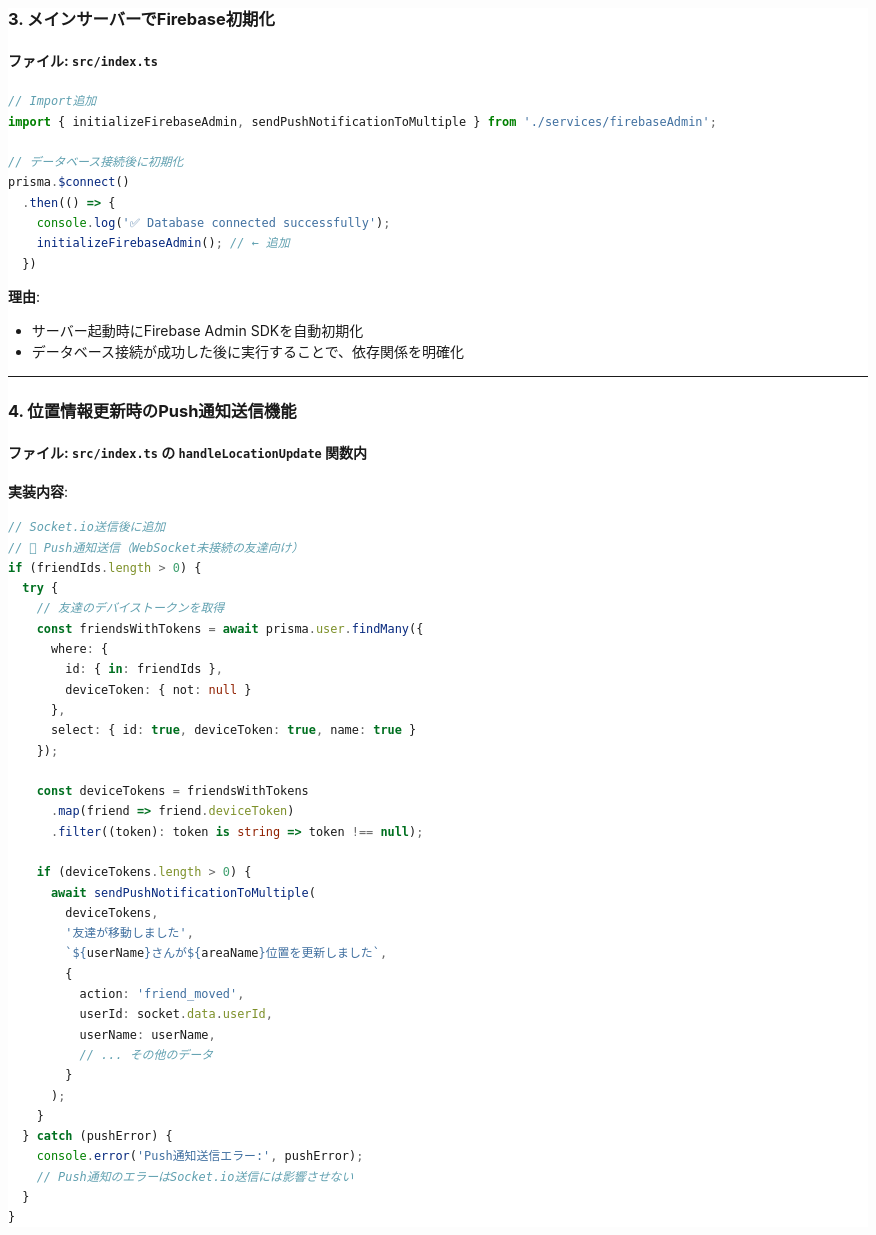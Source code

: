 
### 3. **メインサーバーでFirebase初期化**

#### ファイル: `src/index.ts`
```typescript
// Import追加
import { initializeFirebaseAdmin, sendPushNotificationToMultiple } from './services/firebaseAdmin';

// データベース接続後に初期化
prisma.$connect()
  .then(() => {
    console.log('✅ Database connected successfully');
    initializeFirebaseAdmin(); // ← 追加
  })
```

**理由**: 
- サーバー起動時にFirebase Admin SDKを自動初期化
- データベース接続が成功した後に実行することで、依存関係を明確化

---

### 4. **位置情報更新時のPush通知送信機能**

#### ファイル: `src/index.ts` の `handleLocationUpdate` 関数内

**実装内容**:
```typescript
// Socket.io送信後に追加
// 📱 Push通知送信（WebSocket未接続の友達向け）
if (friendIds.length > 0) {
  try {
    // 友達のデバイストークンを取得
    const friendsWithTokens = await prisma.user.findMany({
      where: {
        id: { in: friendIds },
        deviceToken: { not: null }
      },
      select: { id: true, deviceToken: true, name: true }
    });
    
    const deviceTokens = friendsWithTokens
      .map(friend => friend.deviceToken)
      .filter((token): token is string => token !== null);
    
    if (deviceTokens.length > 0) {
      await sendPushNotificationToMultiple(
        deviceTokens,
        '友達が移動しました',
        `${userName}さんが${areaName}位置を更新しました`,
        {
          action: 'friend_moved',
          userId: socket.data.userId,
          userName: userName,
          // ... その他のデータ
        }
      );
    }
  } catch (pushError) {
    console.error('Push通知送信エラー:', pushError);
    // Push通知のエラーはSocket.io送信には影響させない
  }
}
```
